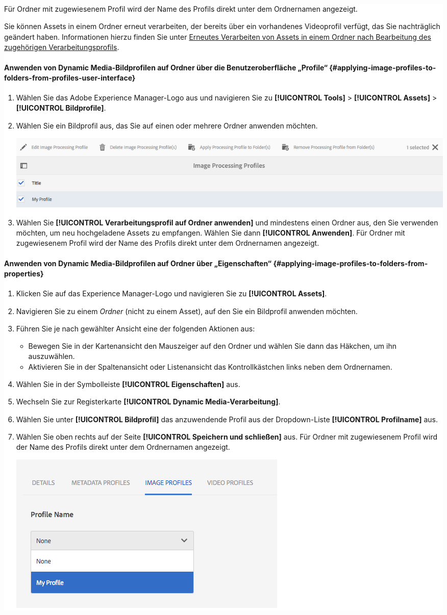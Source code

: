 Für Ordner mit zugewiesenem Profil wird der Name des Profils direkt unter dem Ordnernamen angezeigt.

Sie können Assets in einem Ordner erneut verarbeiten, der bereits über ein vorhandenes Videoprofil verfügt, das Sie nachträglich geändert haben. Informationen hierzu finden Sie unter [Erneutes Verarbeiten von Assets in einem Ordner nach Bearbeitung des zugehörigen Verarbeitungsprofils](/help/assets/dynamic-media/about-image-video-profiles.md#reprocessing-assets).

#### Anwenden von Dynamic Media-Bildprofilen auf Ordner über die Benutzeroberfläche „Profile“ {#applying-image-profiles-to-folders-from-profiles-user-interface}

1. Wählen Sie das Adobe Experience Manager-Logo aus und navigieren Sie zu **[!UICONTROL Tools]** > **[!UICONTROL Assets]** > **[!UICONTROL Bildprofile]**.
1. Wählen Sie ein Bildprofil aus, das Sie auf einen oder mehrere Ordner anwenden möchten.

   ![chlimage_1-255](assets/chlimage_1-255.png)

1. Wählen Sie **[!UICONTROL Verarbeitungsprofil auf Ordner anwenden]** und mindestens einen Ordner aus, den Sie verwenden möchten, um neu hochgeladene Assets zu empfangen. Wählen Sie dann **[!UICONTROL Anwenden]**. Für Ordner mit zugewiesenem Profil wird der Name des Profils direkt unter dem Ordnernamen angezeigt.

#### Anwenden von Dynamic Media-Bildprofilen auf Ordner über „Eigenschaften“ {#applying-image-profiles-to-folders-from-properties}

1. Klicken Sie auf das Experience Manager-Logo und navigieren Sie zu **[!UICONTROL Assets]**.
1. Navigieren Sie zu einem *Ordner* (nicht zu einem Asset), auf den Sie ein Bildprofil anwenden möchten.
1. Führen Sie je nach gewählter Ansicht eine der folgenden Aktionen aus:
   * Bewegen Sie in der Kartenansicht den Mauszeiger auf den Ordner und wählen Sie dann das Häkchen, um ihn auszuwählen.
   * Aktivieren Sie in der Spaltenansicht oder Listenansicht das Kontrollkästchen links neben dem Ordnernamen.
1. Wählen Sie in der Symbolleiste **[!UICONTROL Eigenschaften]** aus.
1. Wechseln Sie zur Registerkarte **[!UICONTROL Dynamic Media-Verarbeitung]**.
1. Wählen Sie unter **[!UICONTROL Bildprofil]** das anzuwendende Profil aus der Dropdown-Liste **[!UICONTROL Profilname]** aus.
1. Wählen Sie oben rechts auf der Seite **[!UICONTROL Speichern und schließen]** aus. Für Ordner mit zugewiesenem Profil wird der Name des Profils direkt unter dem Ordnernamen angezeigt.

   ![chlimage_1-256](assets/chlimage_1-256.png)
